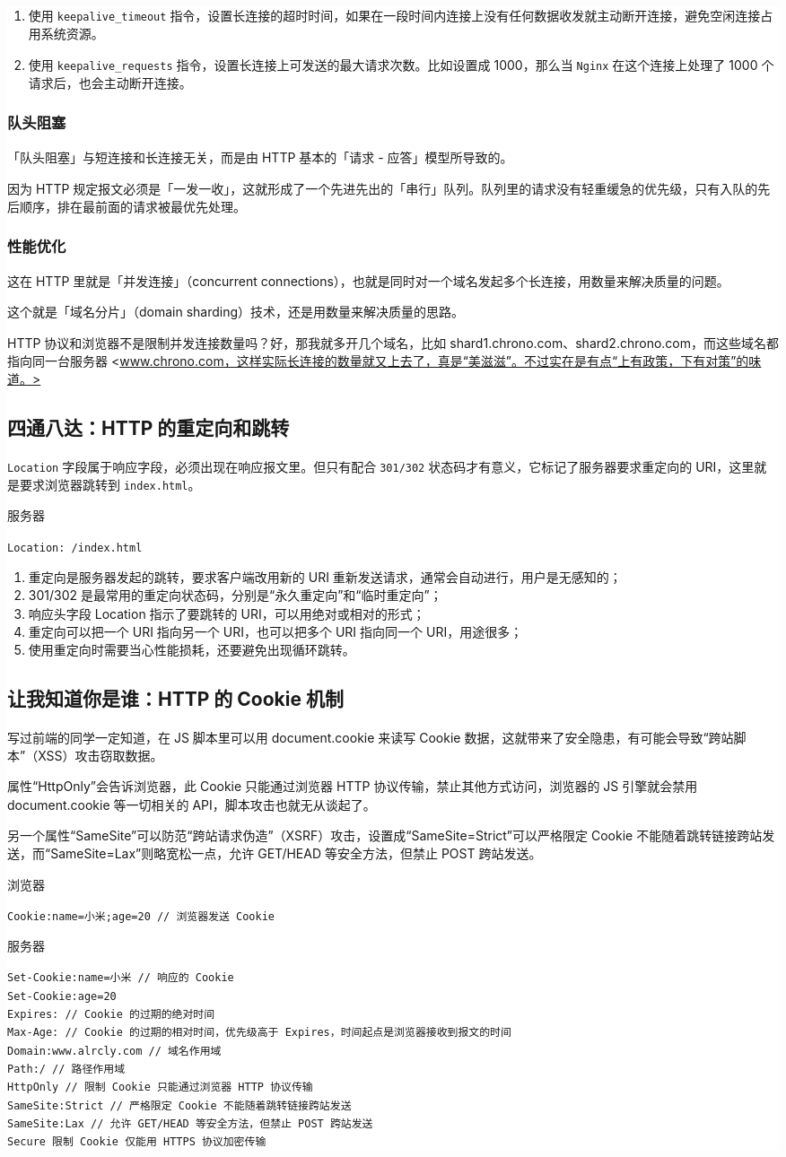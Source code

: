 1. 使用 `keepalive_timeout` 指令，设置长连接的超时时间，如果在一段时间内连接上没有任何数据收发就主动断开连接，避免空闲连接占用系统资源。

2. 使用 `keepalive_requests` 指令，设置长连接上可发送的最大请求次数。比如设置成 1000，那么当 `Nginx` 在这个连接上处理了 1000 个请求后，也会主动断开连接。

### 队头阻塞

「队头阻塞」与短连接和长连接无关，而是由 HTTP 基本的「请求 - 应答」模型所导致的。

因为 HTTP 规定报文必须是「一发一收」，这就形成了一个先进先出的「串行」队列。队列里的请求没有轻重缓急的优先级，只有入队的先后顺序，排在最前面的请求被最优先处理。

### 性能优化

这在 HTTP 里就是「并发连接」（concurrent connections），也就是同时对一个域名发起多个长连接，用数量来解决质量的问题。

这个就是「域名分片」（domain sharding）技术，还是用数量来解决质量的思路。

HTTP 协议和浏览器不是限制并发连接数量吗？好，那我就多开几个域名，比如 shard1.chrono.com、shard2.chrono.com，而这些域名都指向同一台服务器 <www.chrono.com，这样实际长连接的数量就又上去了，真是“美滋滋”。不过实在是有点“上有政策，下有对策”的味道。>

## 四通八达：HTTP 的重定向和跳转

`Location` 字段属于响应字段，必须出现在响应报文里。但只有配合 `301/302` 状态码才有意义，它标记了服务器要求重定向的 URI，这里就是要求浏览器跳转到 `index.html`。

服务器

```html
Location: /index.html
```

1. 重定向是服务器发起的跳转，要求客户端改用新的 URI 重新发送请求，通常会自动进行，用户是无感知的；
2. 301/302 是最常用的重定向状态码，分别是“永久重定向”和“临时重定向”；
3. 响应头字段 Location 指示了要跳转的 URI，可以用绝对或相对的形式；
4. 重定向可以把一个 URI 指向另一个 URI，也可以把多个 URI 指向同一个 URI，用途很多；
5. 使用重定向时需要当心性能损耗，还要避免出现循环跳转。

## 让我知道你是谁：HTTP 的 Cookie 机制

写过前端的同学一定知道，在 JS 脚本里可以用 document.cookie 来读写 Cookie 数据，这就带来了安全隐患，有可能会导致“跨站脚本”（XSS）攻击窃取数据。

属性“HttpOnly”会告诉浏览器，此 Cookie 只能通过浏览器 HTTP 协议传输，禁止其他方式访问，浏览器的 JS 引擎就会禁用 document.cookie 等一切相关的 API，脚本攻击也就无从谈起了。

另一个属性“SameSite”可以防范“跨站请求伪造”（XSRF）攻击，设置成“SameSite=Strict”可以严格限定 Cookie 不能随着跳转链接跨站发送，而“SameSite=Lax”则略宽松一点，允许 GET/HEAD 等安全方法，但禁止 POST 跨站发送。

浏览器

```html
Cookie:name=小米;age=20 // 浏览器发送 Cookie
```

服务器

```html
Set-Cookie:name=小米 // 响应的 Cookie
Set-Cookie:age=20
Expires: // Cookie 的过期的绝对时间
Max-Age: // Cookie 的过期的相对时间，优先级高于 Expires，时间起点是浏览器接收到报文的时间
Domain:www.alrcly.com // 域名作用域
Path:/ // 路径作用域
HttpOnly // 限制 Cookie 只能通过浏览器 HTTP 协议传输
SameSite:Strict // 严格限定 Cookie 不能随着跳转链接跨站发送
SameSite:Lax // 允许 GET/HEAD 等安全方法，但禁止 POST 跨站发送
Secure 限制 Cookie 仅能用 HTTPS 协议加密传输
```
